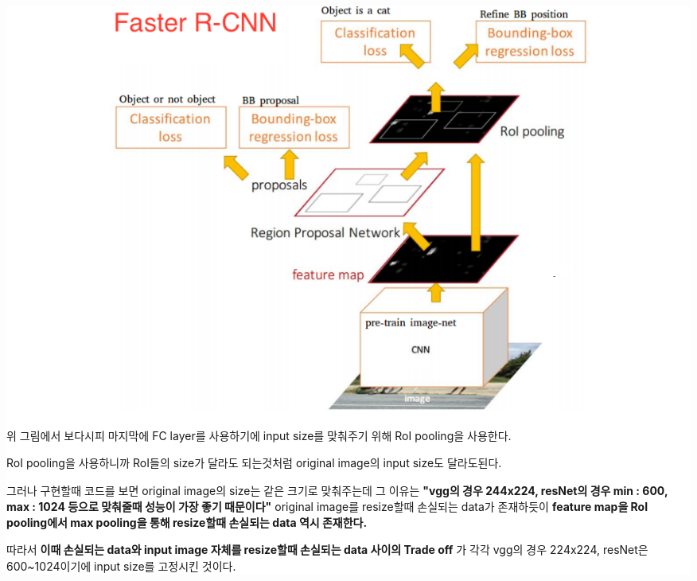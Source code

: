 <center><img src="/assets/images/Faster_R-CNN1.png" width="70%" height="70%"></center>
    
    
위 그림에서 보다시피 마지막에 FC layer를 사용하기에 input size를 맞춰주기 위해 RoI pooling을 사용한다.

RoI pooling을 사용하니까 RoI들의 size가 달라도 되는것처럼 original image의 input size도 달라도된다.

그러나 구현할때 코드를 보면 original image의 size는 같은 크기로 맞춰주는데 그 이유는 **"vgg의 경우 244x224, resNet의 경우 min : 600, max : 1024 등으로 맞춰줄때 성능이 가장 좋기 때문이다"** original image를 resize할때 손실되는 data가 존재하듯이 **feature map을 RoI pooling에서 max pooling을 통해 resize할때 손실되는 data 역시 존재한다.** 

따라서 **이때 손실되는 data와 input image 자체를 resize할때 손실되는 data 사이의 Trade off** 가 각각 vgg의 경우 224x224, resNet은 600~1024이기에 input size를 고정시킨 것이다.

